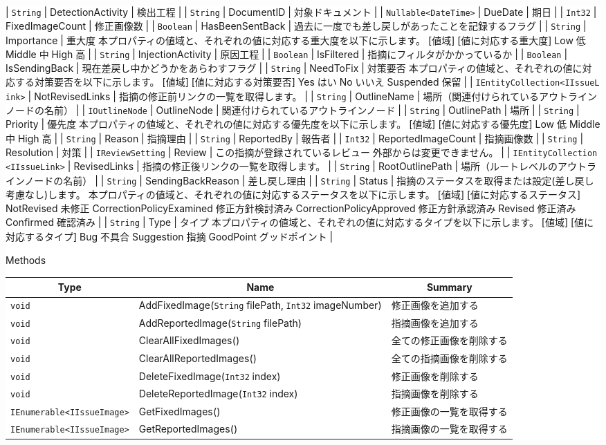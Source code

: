 | `String` | DetectionActivity | 検出工程 | 
| `String` | DocumentID | 対象ドキュメント | 
| `Nullable<DateTime>` | DueDate | 期日 | 
| `Int32` | FixedImageCount | 修正画像数 | 
| `Boolean` | HasBeenSentBack | 過去に一度でも差し戻しがあったことを記録するフラグ | 
| `String` | Importance | 重大度  本プロパティの値域と、それぞれの値に対応する重大度を以下に示します。    [値域]  [値に対応する重大度]  Low  低  Middle  中  High  高 | 
| `String` | InjectionActivity | 原因工程 | 
| `Boolean` | IsFiltered | 指摘にフィルタがかかっているか | 
| `Boolean` | IsSendingBack | 現在差戻し中かどうかをあらわすフラグ | 
| `String` | NeedToFix | 対策要否  本プロパティの値域と、それぞれの値に対応する対策要否を以下に示します。    [値域]  [値に対応する対策要否]  Yes  はい  No  いいえ  Suspended  保留 | 
| `IEntityCollection<IIssueLink>` | NotRevisedLinks | 指摘の修正前リンクの一覧を取得します。 | 
| `String` | OutlineName | 場所（関連付けられているアウトラインノードの名前） | 
| `IOutlineNode` | OutlineNode | 関連付けられているアウトラインノード | 
| `String` | OutlinePath | 場所 | 
| `String` | Priority | 優先度  本プロパティの値域と、それぞれの値に対応する優先度を以下に示します。    [値域]  [値に対応する優先度]  Low  低  Middle  中  High  高 | 
| `String` | Reason | 指摘理由 | 
| `String` | ReportedBy | 報告者 | 
| `Int32` | ReportedImageCount | 指摘画像数 | 
| `String` | Resolution | 対策 | 
| `IReviewSetting` | Review | この指摘が登録されているレビュー  外部からは変更できません。 | 
| `IEntityCollection<IIssueLink>` | RevisedLinks | 指摘の修正後リンクの一覧を取得します。 | 
| `String` | RootOutlinePath | 場所（ルートレベルのアウトラインノードの名前） | 
| `String` | SendingBackReason | 差し戻し理由 | 
| `String` | Status | 指摘のステータスを取得または設定(差し戻し考慮なし)します。  本プロパティの値域と、それぞれの値に対応するステータスを以下に示します。    [値域]  [値に対応するステータス]  NotRevised  未修正  CorrectionPolicyExamined  修正方針検討済み  CorrectionPolicyApproved  修正方針承認済み  Revised  修正済み  Confirmed  確認済み | 
| `String` | Type | タイプ  本プロパティの値域と、それぞれの値に対応するタイプを以下に示します。    [値域]  [値に対応するタイプ]  Bug  不具合  Suggestion  指摘  GoodPoint  グッドポイント | 


Methods

| Type | Name | Summary | 
| --- | --- | --- | 
| `void` | AddFixedImage(`String` filePath, `Int32` imageNumber) | 修正画像を追加する | 
| `void` | AddReportedImage(`String` filePath) | 指摘画像を追加する | 
| `void` | ClearAllFixedImages() | 全ての修正画像を削除する | 
| `void` | ClearAllReportedImages() | 全ての指摘画像を削除する | 
| `void` | DeleteFixedImage(`Int32` index) | 修正画像を削除する | 
| `void` | DeleteReportedImage(`Int32` index) | 指摘画像を削除する | 
| `IEnumerable<IIssueImage>` | GetFixedImages() | 修正画像の一覧を取得する | 
| `IEnumerable<IIssueImage>` | GetReportedImages() | 指摘画像の一覧を取得する | 
